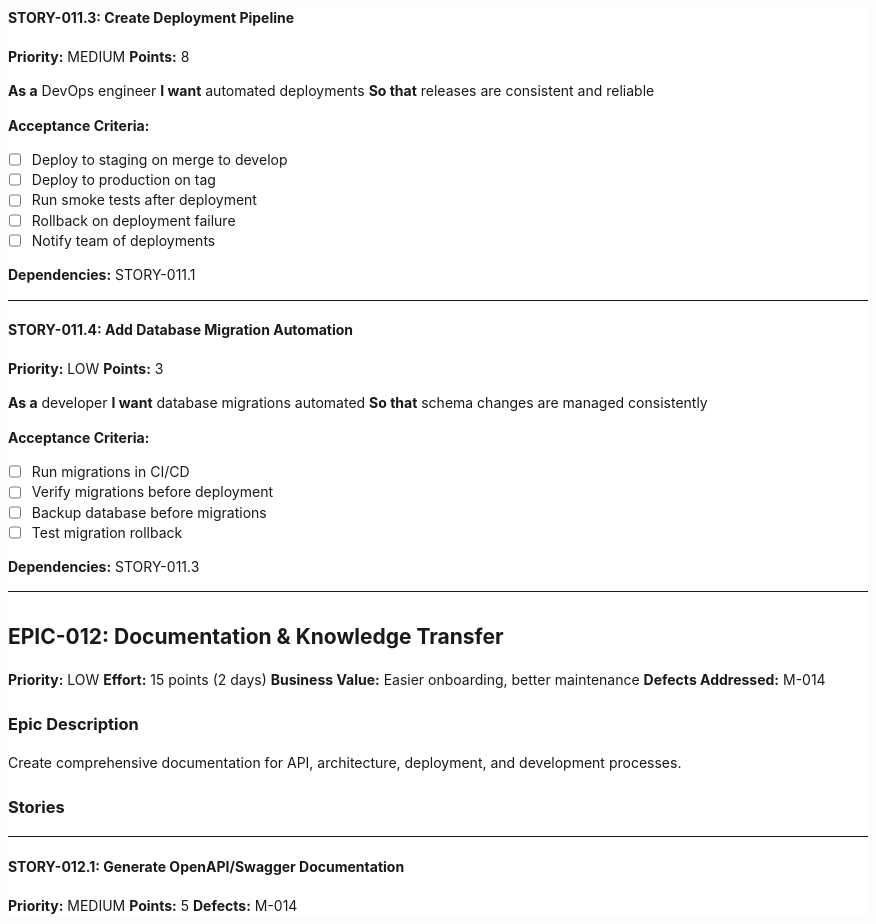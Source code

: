
#### STORY-011.3: Create Deployment Pipeline
**Priority:** MEDIUM
**Points:** 8

**As a** DevOps engineer
**I want** automated deployments
**So that** releases are consistent and reliable

**Acceptance Criteria:**
- [ ] Deploy to staging on merge to develop
- [ ] Deploy to production on tag
- [ ] Run smoke tests after deployment
- [ ] Rollback on deployment failure
- [ ] Notify team of deployments

**Dependencies:** STORY-011.1

---

#### STORY-011.4: Add Database Migration Automation
**Priority:** LOW
**Points:** 3

**As a** developer
**I want** database migrations automated
**So that** schema changes are managed consistently

**Acceptance Criteria:**
- [ ] Run migrations in CI/CD
- [ ] Verify migrations before deployment
- [ ] Backup database before migrations
- [ ] Test migration rollback

**Dependencies:** STORY-011.3

---

## EPIC-012: Documentation & Knowledge Transfer
**Priority:** LOW
**Effort:** 15 points (2 days)
**Business Value:** Easier onboarding, better maintenance
**Defects Addressed:** M-014

### Epic Description
Create comprehensive documentation for API, architecture, deployment, and development processes.

### Stories

---

#### STORY-012.1: Generate OpenAPI/Swagger Documentation
**Priority:** MEDIUM
**Points:** 5
**Defects:** M-014
